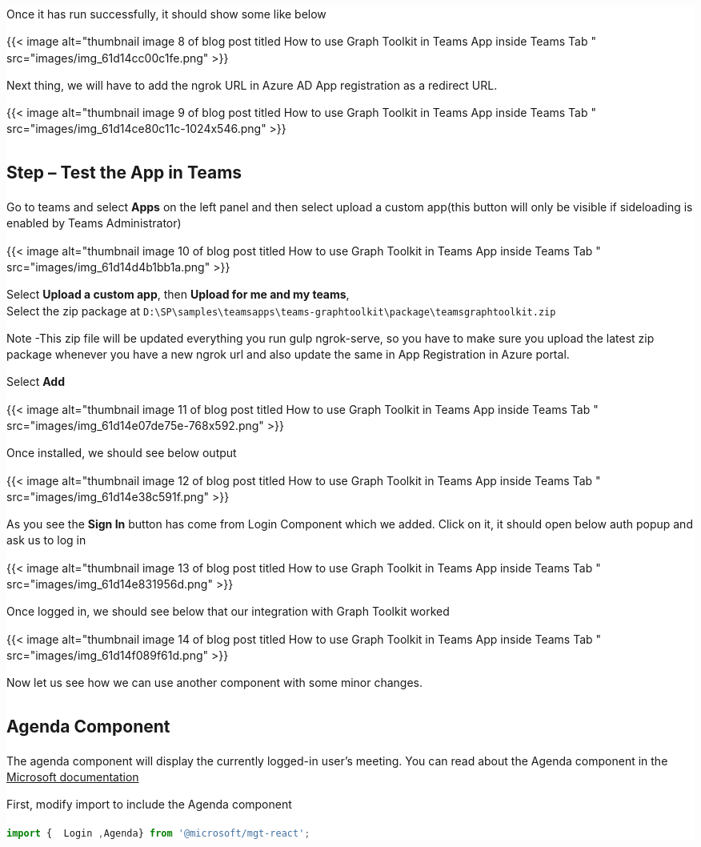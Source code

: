 Once it has run successfully, it should show some like below

{{< image alt="thumbnail image 8 of blog post titled How to use Graph Toolkit in Teams App inside Teams Tab " src="images/img_61d14cc00c1fe.png" >}}

Next thing, we will have to add the ngrok URL in Azure AD App registration as a redirect URL.

{{< image alt="thumbnail image 9 of blog post titled How to use Graph Toolkit in Teams App inside Teams Tab " src="images/img_61d14ce80c11c-1024x546.png" >}}

## Step – Test the App in Teams

Go to teams and select **Apps** on the left panel and then select upload a custom app(this button will only be visible if sideloading is enabled by Teams Administrator)

{{< image alt="thumbnail image 10 of blog post titled How to use Graph Toolkit in Teams App inside Teams Tab " src="images/img_61d14d4b1bb1a.png" >}}

Select **Upload a custom app**, then **Upload for me and my teams**,  
Select the zip package at `D:\SP\samples\teamsapps\teams-graphtoolkit\package\teamsgraphtoolkit.zip`

Note -This zip file will be updated everything you run gulp ngrok-serve, so you have to make sure you upload the latest zip package whenever you have a new ngrok url and also update the same in App Registration in Azure portal.

Select **Add**

{{< image alt="thumbnail image 11 of blog post titled How to use Graph Toolkit in Teams App inside Teams Tab " src="images/img_61d14e07de75e-768x592.png" >}}

Once installed, we should see below output

{{< image alt="thumbnail image 12 of blog post titled How to use Graph Toolkit in Teams App inside Teams Tab " src="images/img_61d14e38c591f.png" >}}

As you see the **Sign In** button has come from Login Component which we added. Click on it, it should open below auth popup and ask us to log in

{{< image alt="thumbnail image 13 of blog post titled How to use Graph Toolkit in Teams App inside Teams Tab " src="images/img_61d14e831956d.png" >}}

Once logged in, we should see below that our integration with Graph Toolkit worked 

{{< image alt="thumbnail image 14 of blog post titled How to use Graph Toolkit in Teams App inside Teams Tab " src="images/img_61d14f089f61d.png" >}}

Now let us see how we can use another component with some minor changes.

## Agenda Component

The agenda component will display the currently logged-in user’s meeting. You can read about the Agenda component in the [Microsoft documentation](https://docs.microsoft.com/en-us/graph/toolkit/components/agenda) 

First, modify import to include the Agenda component

```typescript
import {  Login ,Agenda} from '@microsoft/mgt-react';
```
